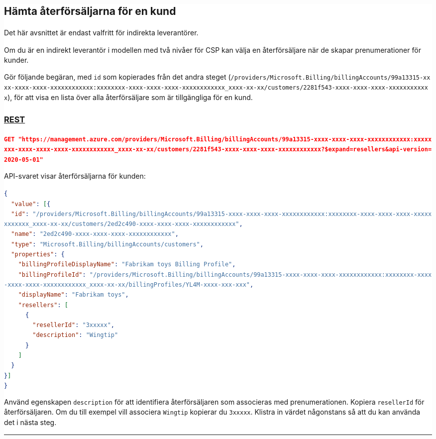 ## <a name="get-the-resellers-for-a-customer"></a>Hämta återförsäljarna för en kund

Det här avsnittet är endast valfritt för indirekta leverantörer.

Om du är en indirekt leverantör i modellen med två nivåer för CSP kan välja en återförsäljare när de skapar prenumerationer för kunder.

Gör följande begäran, med `id` som kopierades från det andra steget (```/providers/Microsoft.Billing/billingAccounts/99a13315-xxxx-xxxx-xxxx-xxxxxxxxxxxx:xxxxxxxx-xxxx-xxxx-xxxx-xxxxxxxxxxxx_xxxx-xx-xx/customers/2281f543-xxxx-xxxx-xxxx-xxxxxxxxxxxx```), för att visa en lista över alla återförsäljare som är tillgängliga för en kund.

### <a name="rest"></a>[REST](#tab/rest-getIndirectResellers)

```json
GET "https://management.azure.com/providers/Microsoft.Billing/billingAccounts/99a13315-xxxx-xxxx-xxxx-xxxxxxxxxxxx:xxxxxxxx-xxxx-xxxx-xxxx-xxxxxxxxxxxx_xxxx-xx-xx/customers/2281f543-xxxx-xxxx-xxxx-xxxxxxxxxxxx?$expand=resellers&api-version=2020-05-01"
```
API-svaret visar återförsäljarna för kunden:

```json
{
  "value": [{
  "id": "/providers/Microsoft.Billing/billingAccounts/99a13315-xxxx-xxxx-xxxx-xxxxxxxxxxxx:xxxxxxxx-xxxx-xxxx-xxxx-xxxxxxxxxxxx_xxxx-xx-xx/customers/2ed2c490-xxxx-xxxx-xxxx-xxxxxxxxxxxx",
  "name": "2ed2c490-xxxx-xxxx-xxxx-xxxxxxxxxxxx",
  "type": "Microsoft.Billing/billingAccounts/customers",
  "properties": {
    "billingProfileDisplayName": "Fabrikam toys Billing Profile",
    "billingProfileId": "/providers/Microsoft.Billing/billingAccounts/99a13315-xxxx-xxxx-xxxx-xxxxxxxxxxxx:xxxxxxxx-xxxx-xxxx-xxxx-xxxxxxxxxxxx_xxxx-xx-xx/billingProfiles/YL4M-xxxx-xxx-xxx",
    "displayName": "Fabrikam toys",
    "resellers": [
      {
        "resellerId": "3xxxxx",
        "description": "Wingtip"
      }
    ]
  }
}]
}
```

Använd egenskapen `description` för att identifiera återförsäljaren som associeras med prenumerationen. Kopiera `resellerId` för återförsäljaren. Om du till exempel vill associera `Wingtip` kopierar du `3xxxxx`. Klistra in värdet någonstans så att du kan använda det i nästa steg.





---
